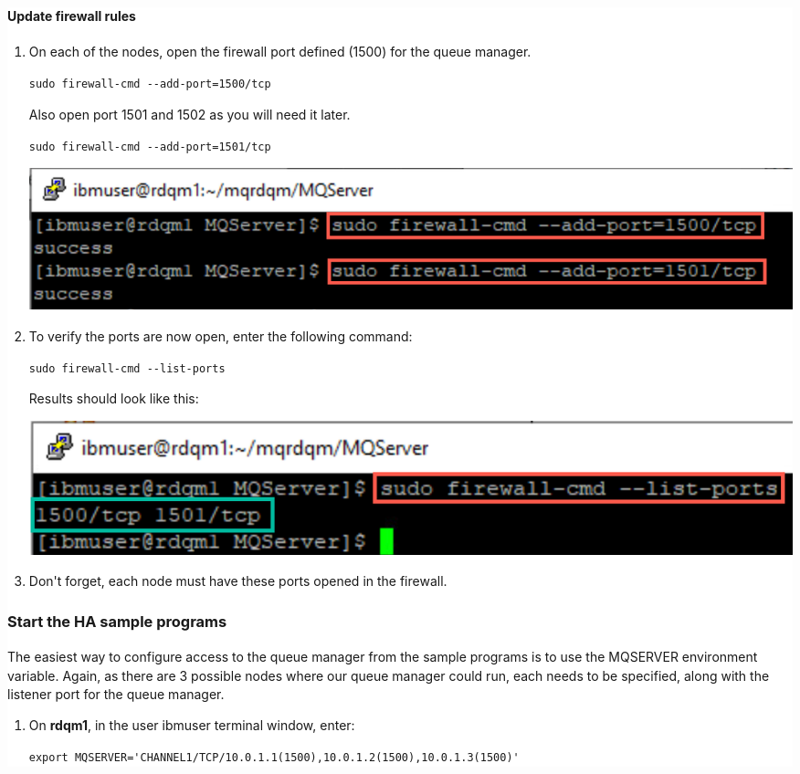 
#### Update firewall rules	

1. On each of the nodes, open the firewall port defined (1500) for the queue manager.

	```
	sudo firewall-cmd --add-port=1500/tcp
	```
	
	 Also open port 1501 and 1502 as you will need it later.
	 
	 ```
	 sudo firewall-cmd --add-port=1501/tcp
	 ```

	![](./images/image235a.png)
	
1. To verify the ports are now open, enter the following command: 

	```
	sudo firewall-cmd --list-ports
	```

	Results should look like this:
	
	![](./images/image236a.png)
	
1. Don't forget, each node must have these ports opened in the firewall.
	
### Start the HA sample programs

The easiest way to configure access to the queue manager from the sample programs is to use the MQSERVER environment variable. Again, as there are 3 possible nodes where our queue manager could run, each needs to be specified, along with the listener port for the queue manager. 

1. On **rdqm1**, in the user ibmuser terminal window, enter:
	
	```
	export MQSERVER='CHANNEL1/TCP/10.0.1.1(1500),10.0.1.2(1500),10.0.1.3(1500)'
	```
	